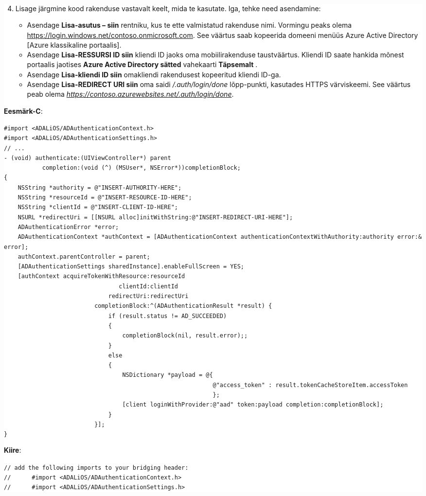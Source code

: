 4. Lisage järgmine kood rakenduse vastavalt keelt, mida te kasutate. Iga, tehke need asendamine:

    * Asendage **Lisa-asutus – siin** rentniku, kus te ette valmistatud rakenduse nimi. Vormingu peaks olema https://login.windows.net/contoso.onmicrosoft.com. See väärtus saab kopeerida domeeni menüüs Azure Active Directory [Azure klassikaline portaalis].
    * Asendage **Lisa-RESSURSI ID siin** kliendi ID jaoks oma mobiilirakenduse taustväärtus. Kliendi ID saate hankida mõnest portaalis jaotises **Azure Active Directory sätted** vahekaarti **Täpsemalt** .
    * Asendage **Lisa-kliendi ID siin** omakliendi rakendusest kopeeritud kliendi ID-ga.
    * Asendage **Lisa-REDIRECT URI siin** oma saidi _/.auth/login/done_ lõpp-punkti, kasutades HTTPS värviskeemi. See väärtus peab olema _https://contoso.azurewebsites.net/.auth/login/done_.

**Eesmärk-C**:

    #import <ADALiOS/ADAuthenticationContext.h>
    #import <ADALiOS/ADAuthenticationSettings.h>
    // ...
    - (void) authenticate:(UIViewController*) parent
               completion:(void (^) (MSUser*, NSError*))completionBlock;
    {
        NSString *authority = @"INSERT-AUTHORITY-HERE";
        NSString *resourceId = @"INSERT-RESOURCE-ID-HERE";
        NSString *clientId = @"INSERT-CLIENT-ID-HERE";
        NSURL *redirectUri = [[NSURL alloc]initWithString:@"INSERT-REDIRECT-URI-HERE"];
        ADAuthenticationError *error;
        ADAuthenticationContext *authContext = [ADAuthenticationContext authenticationContextWithAuthority:authority error:&error];
        authContext.parentController = parent;
        [ADAuthenticationSettings sharedInstance].enableFullScreen = YES;
        [authContext acquireTokenWithResource:resourceId
                                     clientId:clientId
                                  redirectUri:redirectUri
                              completionBlock:^(ADAuthenticationResult *result) {
                                  if (result.status != AD_SUCCEEDED)
                                  {
                                      completionBlock(nil, result.error);;
                                  }
                                  else
                                  {
                                      NSDictionary *payload = @{
                                                                @"access_token" : result.tokenCacheStoreItem.accessToken
                                                                };
                                      [client loginWithProvider:@"aad" token:payload completion:completionBlock];
                                  }
                              }];
    }


**Kiire**:

    // add the following imports to your bridging header:
    //      #import <ADALiOS/ADAuthenticationContext.h>
    //      #import <ADALiOS/ADAuthenticationSettings.h>


[What is Mobile Services]: #what-is
[Concepts]: #concepts
[Setup and Prerequisites]: #Setup
[How to: Create the Mobile Services client]: #create-client
[How to: Create a table reference]: #table-reference
[How to: Query data from a mobile service]: #querying
[Filter returned data]: #filtering
[Sort returned data]: #sorting
[Return data in pages]: #paging
[Select specific columns]: #selecting
[How to: Bind data to the user interface]: #binding
[How to: Insert data into a mobile service]: #inserting
[How to: Modify data in a mobile service]: #modifying
[How to: Authenticate users]: #authentication
[Cache authentication tokens]: #caching-tokens
[How to: Upload images and large files]: #blobs
[How to: Handle errors]: #errors
[How to: Design unit tests]: #unit-testing
[How to: Customize the client]: #customizing
[Customize request headers]: #custom-headers
[Customize data type serialization]: #custom-serialization
[Next Steps]: #next-steps
[How to: Use MSQuery]: #query-object
[Azure'i Mobile'i rakendused kiire algus]: app-service-mobile-ios-get-started.md
[Add Mobile Services to Existing App]: /develop/mobile/tutorials/get-started-data
[Get started with Mobile Services]: /develop/mobile/tutorials/get-started-ios
[Validate and modify data in Mobile Services by using server scripts]: /develop/mobile/tutorials/validate-modify-and-augment-data-ios
[Mobile Services SDK]: https://go.microsoft.com/fwLink/p/?LinkID=266533
[Authentication]: /develop/mobile/tutorials/get-started-with-users-ios
[iOS SDK]: https://developer.apple.com/xcode
[Handling Expired Tokens]: http://go.microsoft.com/fwlink/p/?LinkId=301955
[Live Connect SDK]: http://go.microsoft.com/fwlink/p/?LinkId=301960
[Permissions]: http://msdn.microsoft.com/library/windowsazure/jj193161.aspx
[Service-side Authorization]: mobile-services-javascript-backend-service-side-authorization.md
[Use scripts to authorize users]: /develop/mobile/tutorials/authorize-users-in-scripts-ios
[Dünaamiline skeem]: http://go.microsoft.com/fwlink/p/?LinkId=296271
[How to: access custom parameters]: /develop/mobile/how-to-guides/work-with-server-scripts#access-headers
[Create a table]: http://msdn.microsoft.com/library/windowsazure/jj193162.aspx
[NSDictionary object]: http://go.microsoft.com/fwlink/p/?LinkId=301965
[ASCII control codes C0 and C1]: http://en.wikipedia.org/wiki/Data_link_escape_character#C1_set
[CLI to manage Mobile Services tables]: ../virtual-machines-command-line-tools.md#Mobile_Tables
[Conflict-Handler]: mobile-services-ios-handling-conflicts-offline-data.md#add-conflict-handling
[Struktuuri armatuurlaud]: https://www.fabric.io/home
[Struktuuri iOS - töötamise alustamine]: https://docs.fabric.io/ios/fabric/getting-started.html
[1]: https://github.com/Azure/azure-mobile-apps-ios-client/blob/master/README.md#ios-client-sdk
[2]: http://azure.github.io/azure-mobile-apps-ios-client/
[3]: https://msdn.microsoft.com/library/azure/dn495101.aspx
[4]: app-service-mobile-dotnet-backend-how-to-use-server-sdk.md#tags
[5]: http://azure.github.io/azure-mobile-services/iOS/v3/Classes/MSClient.html#//api/name/invokeAPI:data:HTTPMethod:parameters:headers:completion:
[6]: https://github.com/Azure/azure-mobile-services/blob/master/sdk/iOS/src/MSError.h
[7]: app-service-mobile-how-to-configure-active-directory-authentication.md
[8]: ../active-directory/active-directory-devquickstarts-ios.md#em1-determine-what-your-redirect-uri-will-be-for-iosem
[9]: app-service-mobile-how-to-configure-facebook-authentication.md
[10]: https://developers.facebook.com/docs/ios/getting-started
